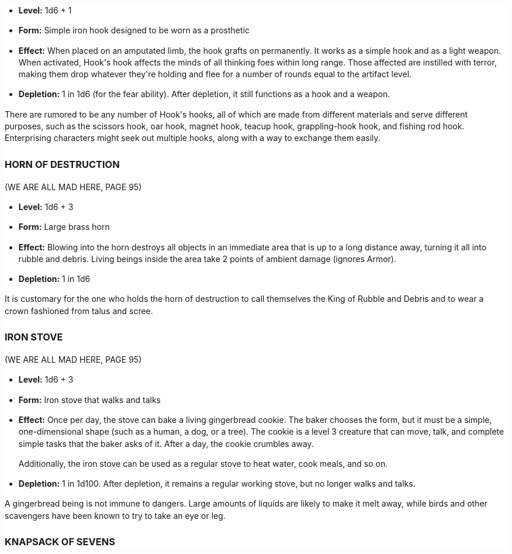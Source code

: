 - **Level:** 1d6 + 1
    
- **Form:** Simple iron hook designed to be worn as a prosthetic
    
- **Effect:** When placed on an amputated limb, the hook grafts on permanently. It works as a simple hook and as a light weapon. When activated, Hook's hook affects the minds of all thinking foes within long range. Those affected are instilled with terror, making them drop whatever they're holding and flee for a number of rounds equal to the artifact level.
    
- **Depletion:** 1 in 1d6 (for the fear ability). After depletion, it still functions as a hook and a weapon.
    

There are rumored to be any number of Hook's hooks, all of which are made from different materials and serve different purposes, such as the scissors hook, oar hook, magnet hook, teacup hook, grappling-hook hook, and fishing rod hook. Enterprising characters might seek out multiple hooks, along with a way to exchange them easily.

### HORN OF DESTRUCTION

(WE ARE ALL MAD HERE, PAGE 95)

- **Level:** 1d6 + 3
    
- **Form:** Large brass horn
    
- **Effect:** Blowing into the horn destroys all objects in an immediate area that is up to a long distance away, turning it all into rubble and debris. Living beings inside the area take 2 points of ambient damage (ignores Armor).
    
- **Depletion:** 1 in 1d6
    

It is customary for the one who holds the horn of destruction to call themselves the King of Rubble and Debris and to wear a crown fashioned from talus and scree.

### IRON STOVE

(WE ARE ALL MAD HERE, PAGE 95)

- **Level:** 1d6 + 3
    
- **Form:** Iron stove that walks and talks
    
- **Effect:** Once per day, the stove can bake a living gingerbread cookie. The baker chooses the form, but it must be a simple, one-dimensional shape (such as a human, a dog, or a tree). The cookie is a level 3 creature that can move, talk, and complete simple tasks that the baker asks of it. After a day, the cookie crumbles away.
    
    Additionally, the iron stove can be used as a regular stove to heat water, cook meals, and so on.
    
- **Depletion:** 1 in 1d100. After depletion, it remains a regular working stove, but no longer walks and talks.
    

A gingerbread being is not immune to dangers. Large amounts of liquids are likely to make it melt away, while birds and other scavengers have been known to try to take an eye or leg.

### KNAPSACK OF SEVENS
